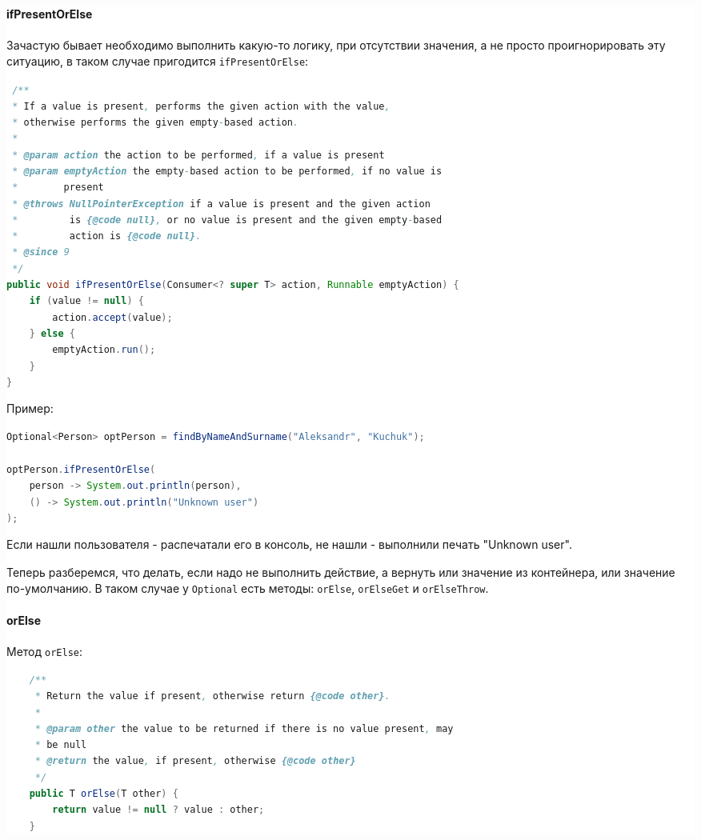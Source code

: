 #### ifPresentOrElse

Зачастую бывает необходимо выполнить какую-то логику, при отсутствии значения, а не просто проигнорировать эту ситуацию, в таком случае пригодится `ifPresentOrElse`:

```java
 /**
 * If a value is present, performs the given action with the value,
 * otherwise performs the given empty-based action.
 *
 * @param action the action to be performed, if a value is present
 * @param emptyAction the empty-based action to be performed, if no value is
 *        present
 * @throws NullPointerException if a value is present and the given action
 *         is {@code null}, or no value is present and the given empty-based
 *         action is {@code null}.
 * @since 9
 */
public void ifPresentOrElse(Consumer<? super T> action, Runnable emptyAction) {
    if (value != null) {
        action.accept(value);
    } else {
        emptyAction.run();
    }
}
```

Пример:

```java
Optional<Person> optPerson = findByNameAndSurname("Aleksandr", "Kuchuk");

optPerson.ifPresentOrElse(
    person -> System.out.println(person),
    () -> System.out.println("Unknown user")
);
```

Если нашли пользователя - распечатали его в консоль, не нашли - выполнили печать "Unknown user".

Теперь разберемся, что делать, если надо не выполнить действие, а вернуть или значение из контейнера, или значение по-умолчанию.
В таком случае у `Optional` есть методы: `orElse`, `orElseGet` и `orElseThrow`.

#### orElse

Метод `orElse`:

```java
    /**
     * Return the value if present, otherwise return {@code other}.
     *
     * @param other the value to be returned if there is no value present, may
     * be null
     * @return the value, if present, otherwise {@code other}
     */
    public T orElse(T other) {
        return value != null ? value : other;
    }
```
